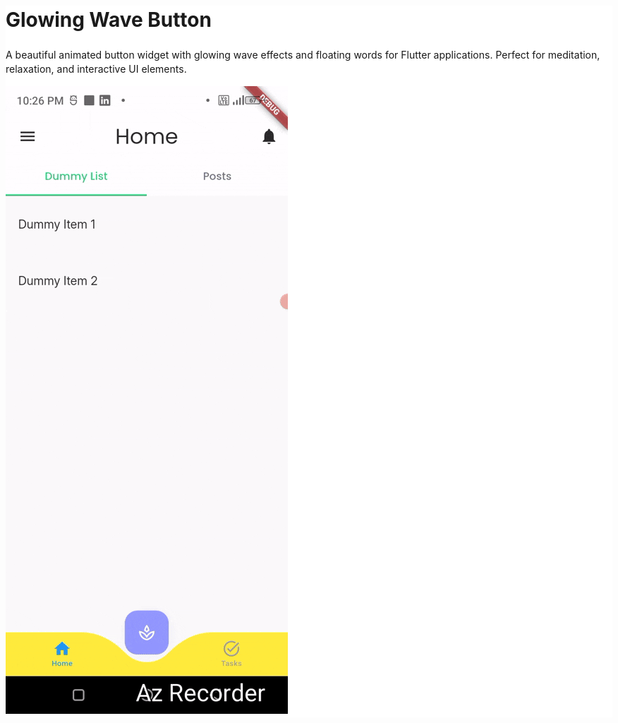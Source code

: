 # Glowing Wave Button

A beautiful animated button widget with glowing wave effects and floating words for Flutter applications. Perfect for meditation, relaxation, and interactive UI elements.

![Glowing Wave Button Demo](https://raw.githubusercontent.com/Haraprosad/glowing_wave_button/refs/heads/main/assets/glowing_wave_only.gif)
